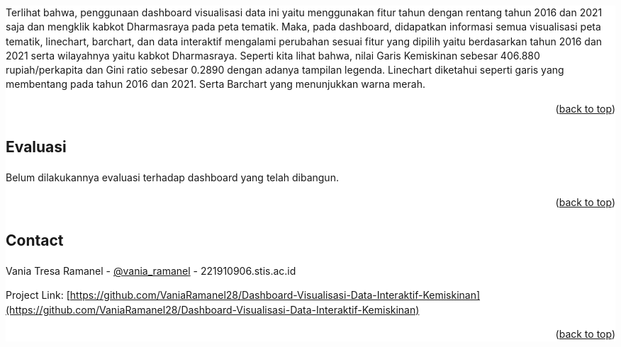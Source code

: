 Terlihat bahwa, penggunaan dashboard visualisasi data ini yaitu menggunakan fitur tahun dengan rentang tahun 2016 dan 2021 saja dan mengklik kabkot Dharmasraya pada peta tematik. Maka, pada dashboard, didapatkan informasi semua visualisasi peta tematik, linechart, barchart, dan data interaktif mengalami perubahan sesuai fitur yang dipilih yaitu berdasarkan tahun 2016 dan 2021 serta wilayahnya yaitu kabkot Dharmasraya. Seperti kita lihat bahwa, nilai Garis Kemiskinan sebesar 406.880 rupiah/perkapita dan Gini ratio sebesar 0.2890 dengan adanya tampilan legenda. Linechart diketahui seperti garis yang membentang pada tahun 2016 dan 2021. Serta Barchart yang menunjukkan warna merah.

<p align="right">(<a href="#top">back to top</a>)</p>





## Evaluasi

Belum dilakukannya evaluasi terhadap dashboard yang telah dibangun.

<p align="right">(<a href="#top">back to top</a>)</p>


## Contact

Vania Tresa Ramanel - [@vania_ramanel](https://www.instagram.com/vania_ramanel) - 221910906.stis.ac.id

Project Link: [https://github.com/VaniaRamanel28/Dashboard-Visualisasi-Data-Interaktif-Kemiskinan](https://github.com/VaniaRamanel28/Dashboard-Visualisasi-Data-Interaktif-Kemiskinan)

<p align="right">(<a href="#top">back to top</a>)</p>


